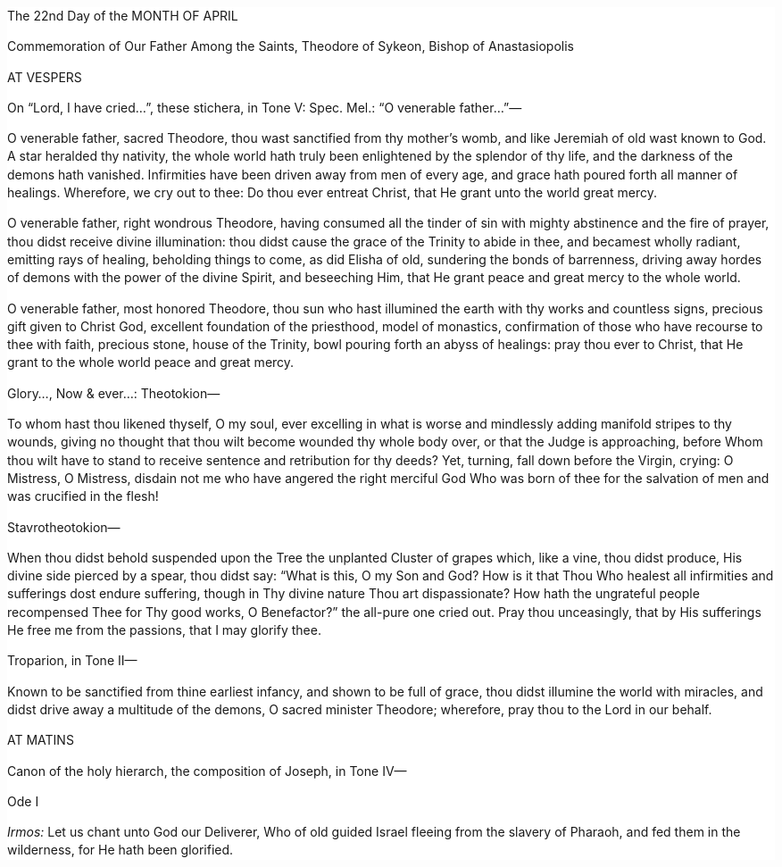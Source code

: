 The 22nd Day of the MONTH OF APRIL

Commemoration of Our Father Among the Saints, Theodore of Sykeon, Bishop of Anastasiopolis

AT VESPERS

On “Lord, I have cried…”, these stichera, in Tone V: Spec. Mel.: “O venerable father…”—

O venerable father, sacred Theodore, thou wast sanctified from thy mother’s womb, and like Jeremiah of old wast known to God. A star heralded thy nativity, the whole world hath truly been enlightened by the splendor of thy life, and the darkness of the demons hath vanished. Infirmities have been driven away from men of every age, and grace hath poured forth all manner of healings. Wherefore, we cry out to thee: Do thou ever entreat Christ, that He grant unto the world great mercy.

O venerable father, right wondrous Theodore, having consumed all the tinder of sin with mighty abstinence and the fire of prayer, thou didst receive divine illumination: thou didst cause the grace of the Trinity to abide in thee, and becamest wholly radiant, emitting rays of healing, beholding things to come, as did Elisha of old, sundering the bonds of barrenness, driving away hordes of demons with the power of the divine Spirit, and beseeching Him, that He grant peace and great mercy to the whole world.

O venerable father, most honored Theodore, thou sun who hast illumined the earth with thy works and countless signs, precious gift given to Christ God, excellent foundation of the priesthood, model of monastics, confirmation of those who have recourse to thee with faith, precious stone, house of the Trinity, bowl pouring forth an abyss of healings: pray thou ever to Christ, that He grant to the whole world peace and great mercy.

Glory…, Now & ever…: Theotokion—

To whom hast thou likened thyself, O my soul, ever excelling in what is worse and mindlessly adding manifold stripes to thy wounds, giving no thought that thou wilt become wounded thy whole body over, or that the Judge is approaching, before Whom thou wilt have to stand to receive sentence and retribution for thy deeds? Yet, turning, fall down before the Virgin, crying: O Mistress, O Mistress, disdain not me who have angered the right merciful God Who was born of thee for the salvation of men and was crucified in the flesh!

Stavrotheotokion—

When thou didst behold suspended upon the Tree the unplanted Cluster of grapes which, like a vine, thou didst produce, His divine side pierced by a spear, thou didst say: “What is this, O my Son and God? How is it that Thou Who healest all infirmities and sufferings dost endure suffering, though in Thy divine nature Thou art dispassionate? How hath the ungrateful people recompensed Thee for Thy good works, O Benefactor?” the all-pure one cried out. Pray thou unceasingly, that by His sufferings He free me from the passions, that I may glorify thee.

Troparion, in Tone II—

Known to be sanctified from thine earliest infancy, and shown to be full of grace, thou didst illumine the world with miracles, and didst drive away a multitude of the demons, O sacred minister Theodore; wherefore, pray thou to the Lord in our behalf.

AT MATINS

Canon of the holy hierarch, the composition of Joseph, in Tone IV—

Ode I

*Irmos:* Let us chant unto God our Deliverer, Who of old guided Israel fleeing from the slavery of Pharaoh, and fed them in the wilderness, for He hath been glorified.
